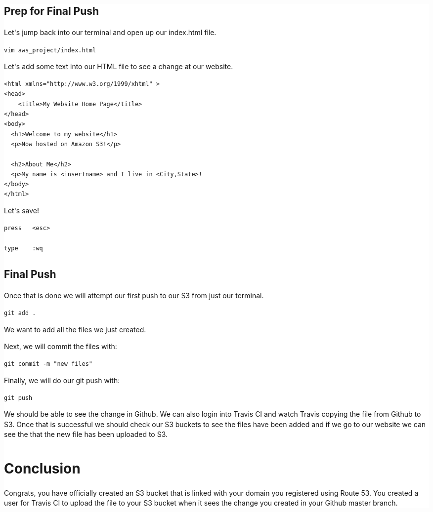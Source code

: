 ## Prep for Final Push

Let's jump back into our terminal and open up our index.html file.

```
vim aws_project/index.html
```

Let's add some text into our HTML file to see a change at our website.


```
<html xmlns="http://www.w3.org/1999/xhtml" >
<head>
    <title>My Website Home Page</title>
</head>
<body>
  <h1>Welcome to my website</h1>
  <p>Now hosted on Amazon S3!</p>

  <h2>About Me</h2>
  <p>My name is <insertname> and I live in <City,State>!
</body>
</html>
```

Let's save!

``` 
press   <esc>

type    :wq 
```


## Final Push

Once that is done we will attempt our first push to our S3 from just our terminal. 

``` 
git add .
```

We want to add all the files we just created.

Next, we will commit the files with:

```
git commit -m "new files"
```

Finally, we will do our git push with:

```
git push
```

We should be able to see the change in Github. We can also login into Travis CI and watch Travis copying the file from Github to S3. Once that is successful we should check our S3 buckets to see the files have been added and if we go to our website we can see the that the new file has been uploaded to S3.

# Conclusion 

Congrats, you have officially created an S3 bucket that is linked with your domain you registered using Route 53. You created a user for Travis CI to upload the file to your S3 bucket when it sees the change you created in your Github master branch. 

